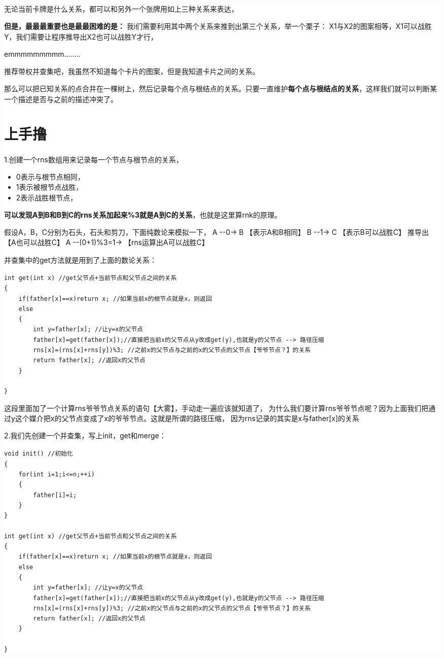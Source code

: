 无论当前卡牌是什么关系，都可以和另外一个张牌用如上三种关系来表达，


**但是，最最最重要也是最最困难的是：**
我i们需要利用其中两个关系来推到出第三个关系，举一个栗子：
X1与X2的图案相等，X1可以战胜Y，我们需要让程序推导出X2也可以战胜Y才行，

emmmmmmmmm........

推荐带权并查集吧，我虽然不知道每个卡片的图案，但是我知道卡片之间的关系。

那么可以把已知关系的点合并在一棵树上，然后记录每个点与根结点的关系。只要一直维护**每个点与根结点的关系**，这样我们就可以判断某一个描述是否与之前的描述冲突了。

# 上手撸
1.创建一个rns数组用来记录每一个节点与根节点的关系，
- 0表示与根节点相同，
- 1表示被根节点战胜，
- 2表示战胜根节点，

**可以发现A到B和B到C的rns关系加起来%3就是A到C的关系**，也就是这里算rnk的原理。

假设A，B，C分别为石头，石头和剪刀，下面纯数论来模拟一下，
A --0-> B 【表示A和B相同】
B --1-> C 【表示B可以战胜C】 推导出 【A也可以战胜C】
A --(0+1)%3=1-> 【rns运算出A可以战胜C】 

并查集中的get方法就是用到了上面的数论关系：
```
int get(int x) //get父节点+当前节点和父节点之间的关系 
{
	if(father[x]==x)return x; //如果当前x的根节点就是x，则返回 
	else
	{
		int y=father[x]; //让y=x的父节点 
		father[x]=get(father[x]);//直接把当前x的父节点从y改成get(y),也就是y的父节点 --> 路径压缩 
		rns[x]=(rns[x]+rns[y])%3; //之前x的父节点与之前的x的父节点的父节点【爷爷节点？】的关系 
		return father[x]; //返回x的父节点 
	}
	
}
```
这段里面加了一个计算rns爷爷节点关系的语句【大雾】，手动走一遍应该就知道了，
为什么我们要计算rns爷爷节点呢？因为上面我们把通过y这个媒介把x的父节点变成了x的爷爷节点。这就是所谓的路径压缩，
因为rns记录的其实是x与father[x]的关系

2.我们先创建一个并查集，写上init，get和merge：
```
void init() //初始化 
{
	for(int i=1;i<=n;++i)
	{
		father[i]=i;
	}
}

int get(int x) //get父节点+当前节点和父节点之间的关系 
{
	if(father[x]==x)return x; //如果当前x的根节点就是x，则返回 
	else
	{
		int y=father[x]; //让y=x的父节点 
		father[x]=get(father[x]);//直接把当前x的父节点从y改成get(y),也就是y的父节点 --> 路径压缩 
		rns[x]=(rns[x]+rns[y])%3; //之前x的父节点与之前的x的父节点的父节点【爷爷节点？】的关系 
		return father[x]; //返回x的父节点 
	}
	
}
```